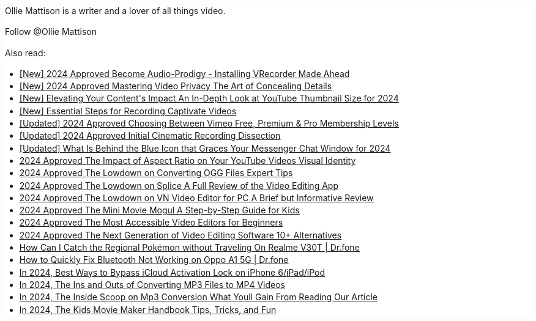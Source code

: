 Ollie Mattison is a writer and a lover of all things video.

Follow @Ollie Mattison

<span class="atpl-alsoreadstyle">Also read:</span>
<div><ul>
<li><a href="https://screen-recording.techidaily.com/new-2024-approved-become-audio-prodigy-installing-vrecorder-made-ahead/"><u>[New] 2024 Approved  Become Audio-Prodigy - Installing VRecorder Made Ahead</u></a></li>
<li><a href="https://digital-screen-recording.techidaily.com/new-2024-approved-mastering-video-privacy-the-art-of-concealing-details/"><u>[New] 2024 Approved  Mastering Video Privacy  The Art of Concealing Details</u></a></li>
<li><a href="https://facebook-video-share.techidaily.com/new-elevating-your-contents-impact-an-in-depth-look-at-youtube-thumbnail-size-for-2024/"><u>[New] Elevating Your Content's Impact  An In-Depth Look at YouTube Thumbnail Size for 2024</u></a></li>
<li><a href="https://on-screen-recording.techidaily.com/new-essential-steps-for-recording-captivate-videos/"><u>[New] Essential Steps for Recording Captivate Videos</u></a></li>
<li><a href="https://vimeo-videos.techidaily.com/updated-2024-approved-choosing-between-vimeo-free-premium-and-pro-membership-levels/"><u>[Updated] 2024 Approved  Choosing Between Vimeo Free, Premium & Pro Membership Levels</u></a></li>
<li><a href="https://screen-sharing-recording.techidaily.com/updated-2024-approved-initial-cinematic-recording-dissection/"><u>[Updated] 2024 Approved  Initial Cinematic Recording Dissection</u></a></li>
<li><a href="https://facebook-videos.techidaily.com/updated-what-is-behind-the-blue-icon-that-graces-your-messenger-chat-window-for-2024/"><u>[Updated] What Is Behind the Blue Icon that Graces Your Messenger Chat Window for 2024</u></a></li>
<li><a href="https://video-content-creator.techidaily.com/2024-approved-the-impact-of-aspect-ratio-on-your-youtube-videos-visual-identity/"><u>2024 Approved The Impact of Aspect Ratio on Your YouTube Videos Visual Identity</u></a></li>
<li><a href="https://video-content-creator.techidaily.com/2024-approved-the-lowdown-on-converting-ogg-files-expert-tips/"><u>2024 Approved The Lowdown on Converting OGG Files Expert Tips</u></a></li>
<li><a href="https://video-content-creator.techidaily.com/2024-approved-the-lowdown-on-splice-a-full-review-of-the-video-editing-app/"><u>2024 Approved The Lowdown on Splice A Full Review of the Video Editing App</u></a></li>
<li><a href="https://video-content-creator.techidaily.com/2024-approved-the-lowdown-on-vn-video-editor-for-pc-a-brief-but-informative-review/"><u>2024 Approved The Lowdown on VN Video Editor for PC A Brief but Informative Review</u></a></li>
<li><a href="https://video-content-creator.techidaily.com/2024-approved-the-mini-movie-mogul-a-step-by-step-guide-for-kids/"><u>2024 Approved The Mini Movie Mogul A Step-by-Step Guide for Kids</u></a></li>
<li><a href="https://video-content-creator.techidaily.com/2024-approved-the-most-accessible-video-editors-for-beginners/"><u>2024 Approved The Most Accessible Video Editors for Beginners</u></a></li>
<li><a href="https://video-content-creator.techidaily.com/2024-approved-the-next-generation-of-video-editing-software-10plus-alternatives/"><u>2024 Approved The Next Generation of Video Editing Software 10+ Alternatives</u></a></li>
<li><a href="https://pokemon-go-android.techidaily.com/how-can-i-catch-the-regional-pokemon-without-traveling-on-realme-v30t-drfone-by-drfone-virtual-android/"><u>How Can I Catch the Regional Pokémon without Traveling On Realme V30T | Dr.fone</u></a></li>
<li><a href="https://fix-guide.techidaily.com/how-to-quickly-fix-bluetooth-not-working-on-oppo-a1-5g-drfone-by-drfone-fix-android-problems-fix-android-problems/"><u>How to Quickly Fix Bluetooth Not Working on Oppo A1 5G | Dr.fone</u></a></li>
<li><a href="https://activate-lock.techidaily.com/in-2024-best-ways-to-bypass-icloud-activation-lock-on-iphone-6ipadipod-by-drfone-ios/"><u>In 2024, Best Ways to Bypass iCloud Activation Lock on iPhone 6/iPad/iPod</u></a></li>
<li><a href="https://video-content-creator.techidaily.com/in-2024-the-ins-and-outs-of-converting-mp3-files-to-mp4-videos/"><u>In 2024, The Ins and Outs of Converting MP3 Files to MP4 Videos</u></a></li>
<li><a href="https://video-content-creator.techidaily.com/in-2024-the-inside-scoop-on-mp3-conversion-what-youll-gain-from-reading-our-article/"><u>In 2024, The Inside Scoop on Mp3 Conversion What Youll Gain From Reading Our Article</u></a></li>
<li><a href="https://video-content-creator.techidaily.com/in-2024-the-kids-movie-maker-handbook-tips-tricks-and-fun/"><u>In 2024, The Kids Movie Maker Handbook Tips, Tricks, and Fun</u></a></li>